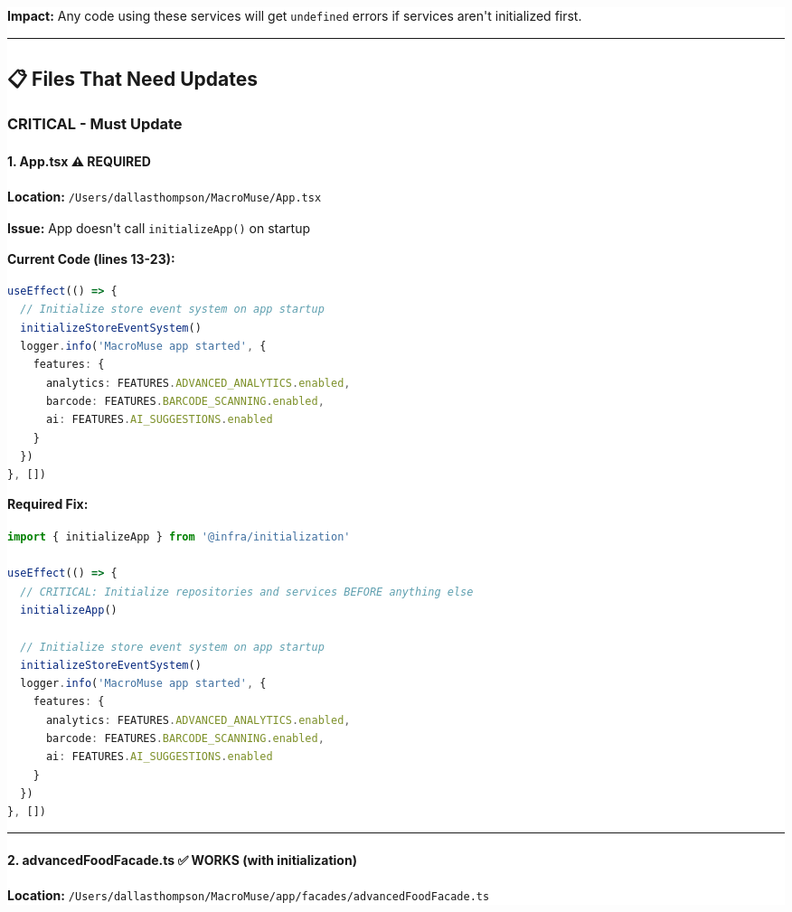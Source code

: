 **Impact:** Any code using these services will get `undefined` errors if services aren't initialized first.

---

## 📋 Files That Need Updates

### CRITICAL - Must Update

#### 1. **App.tsx** ⚠️ REQUIRED
**Location:** `/Users/dallasthompson/MacroMuse/App.tsx`

**Issue:** App doesn't call `initializeApp()` on startup

**Current Code (lines 13-23):**
```typescript
useEffect(() => {
  // Initialize store event system on app startup
  initializeStoreEventSystem()
  logger.info('MacroMuse app started', {
    features: {
      analytics: FEATURES.ADVANCED_ANALYTICS.enabled,
      barcode: FEATURES.BARCODE_SCANNING.enabled,
      ai: FEATURES.AI_SUGGESTIONS.enabled
    }
  })
}, [])
```

**Required Fix:**
```typescript
import { initializeApp } from '@infra/initialization'

useEffect(() => {
  // CRITICAL: Initialize repositories and services BEFORE anything else
  initializeApp()

  // Initialize store event system on app startup
  initializeStoreEventSystem()
  logger.info('MacroMuse app started', {
    features: {
      analytics: FEATURES.ADVANCED_ANALYTICS.enabled,
      barcode: FEATURES.BARCODE_SCANNING.enabled,
      ai: FEATURES.AI_SUGGESTIONS.enabled
    }
  })
}, [])
```

---

#### 2. **advancedFoodFacade.ts** ✅ WORKS (with initialization)
**Location:** `/Users/dallasthompson/MacroMuse/app/facades/advancedFoodFacade.ts`

